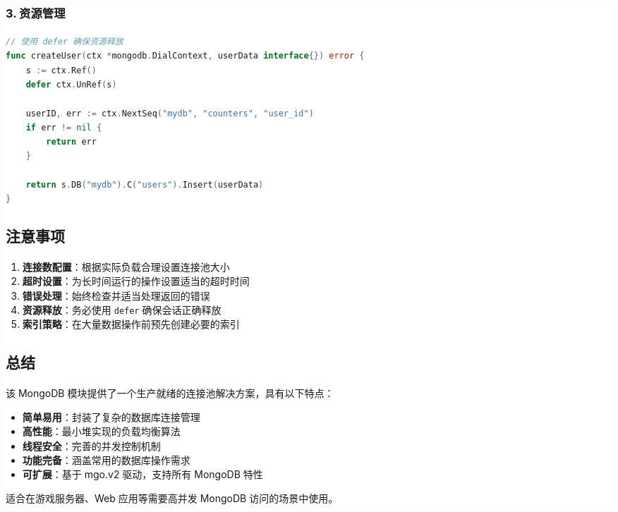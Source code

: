 ### 3. 资源管理
```go
// 使用 defer 确保资源释放
func createUser(ctx *mongodb.DialContext, userData interface{}) error {
    s := ctx.Ref()
    defer ctx.UnRef(s)
    
    userID, err := ctx.NextSeq("mydb", "counters", "user_id")
    if err != nil {
        return err
    }
    
    return s.DB("mydb").C("users").Insert(userData)
}
```

## 注意事项

1. **连接数配置**：根据实际负载合理设置连接池大小
2. **超时设置**：为长时间运行的操作设置适当的超时时间
3. **错误处理**：始终检查并适当处理返回的错误
4. **资源释放**：务必使用 `defer` 确保会话正确释放
5. **索引策略**：在大量数据操作前预先创建必要的索引

## 总结

该 MongoDB 模块提供了一个生产就绪的连接池解决方案，具有以下特点：

- **简单易用**：封装了复杂的数据库连接管理
- **高性能**：最小堆实现的负载均衡算法
- **线程安全**：完善的并发控制机制
- **功能完备**：涵盖常用的数据库操作需求
- **可扩展**：基于 mgo.v2 驱动，支持所有 MongoDB 特性

适合在游戏服务器、Web 应用等需要高并发 MongoDB 访问的场景中使用。